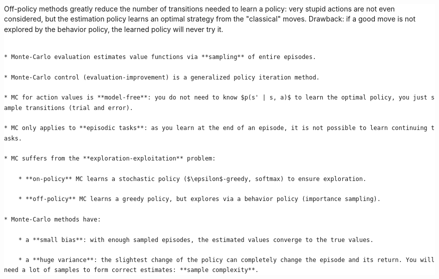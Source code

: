Off-policy methods greatly reduce the number of transitions needed to learn a policy: very stupid actions are not even considered, but the estimation policy learns an optimal strategy from the "classical" moves. Drawback: if a good move is not explored by the behavior policy, the learned policy will never try it.

```{admonition} Properties of Monte-Carlo methods

* Monte-Carlo evaluation estimates value functions via **sampling** of entire episodes.

* Monte-Carlo control (evaluation-improvement) is a generalized policy iteration method.

* MC for action values is **model-free**: you do not need to know $p(s' | s, a)$ to learn the optimal policy, you just sample transitions (trial and error).

* MC only applies to **episodic tasks**: as you learn at the end of an episode, it is not possible to learn continuing tasks.

* MC suffers from the **exploration-exploitation** problem:

    * **on-policy** MC learns a stochastic policy ($\epsilon$-greedy, softmax) to ensure exploration.

    * **off-policy** MC learns a greedy policy, but explores via a behavior policy (importance sampling). 

* Monte-Carlo methods have:

    * a **small bias**: with enough sampled episodes, the estimated values converge to the true values.

    * a **huge variance**: the slightest change of the policy can completely change the episode and its return. You will need a lot of samples to form correct estimates: **sample complexity**.
```
